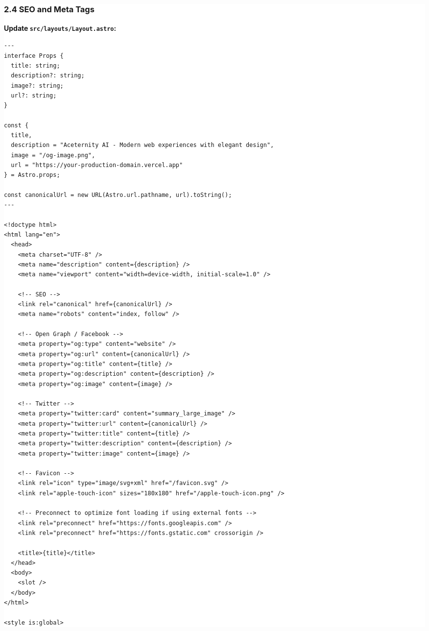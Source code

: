### 2.4 SEO and Meta Tags

**Update `src/layouts/Layout.astro`:**
```astro
---
interface Props {
  title: string;
  description?: string;
  image?: string;
  url?: string;
}

const {
  title,
  description = "Aceternity AI - Modern web experiences with elegant design",
  image = "/og-image.png",
  url = "https://your-production-domain.vercel.app"
} = Astro.props;

const canonicalUrl = new URL(Astro.url.pathname, url).toString();
---

<!doctype html>
<html lang="en">
  <head>
    <meta charset="UTF-8" />
    <meta name="description" content={description} />
    <meta name="viewport" content="width=device-width, initial-scale=1.0" />

    <!-- SEO -->
    <link rel="canonical" href={canonicalUrl} />
    <meta name="robots" content="index, follow" />

    <!-- Open Graph / Facebook -->
    <meta property="og:type" content="website" />
    <meta property="og:url" content={canonicalUrl} />
    <meta property="og:title" content={title} />
    <meta property="og:description" content={description} />
    <meta property="og:image" content={image} />

    <!-- Twitter -->
    <meta property="twitter:card" content="summary_large_image" />
    <meta property="twitter:url" content={canonicalUrl} />
    <meta property="twitter:title" content={title} />
    <meta property="twitter:description" content={description} />
    <meta property="twitter:image" content={image} />

    <!-- Favicon -->
    <link rel="icon" type="image/svg+xml" href="/favicon.svg" />
    <link rel="apple-touch-icon" sizes="180x180" href="/apple-touch-icon.png" />

    <!-- Preconnect to optimize font loading if using external fonts -->
    <link rel="preconnect" href="https://fonts.googleapis.com" />
    <link rel="preconnect" href="https://fonts.gstatic.com" crossorigin />

    <title>{title}</title>
  </head>
  <body>
    <slot />
  </body>
</html>

<style is:global>
```